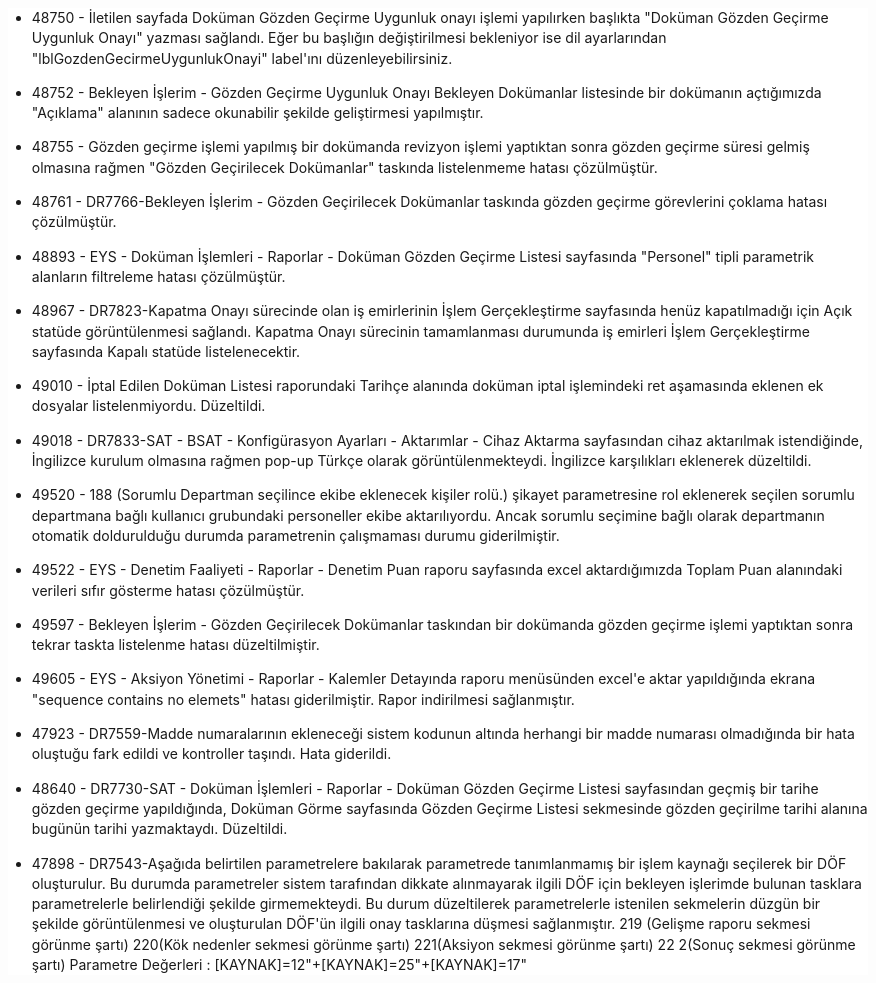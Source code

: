 - 48750 - İletilen sayfada Doküman Gözden Geçirme Uygunluk onayı işlemi yapılırken başlıkta "Doküman Gözden Geçirme Uygunluk Onayı" yazması sağlandı. Eğer bu başlığın değiştirilmesi bekleniyor ise dil ayarlarından "lblGozdenGecirmeUygunlukOnayi" label'ını düzenleyebilirsiniz.

- 48752 - Bekleyen İşlerim - Gözden Geçirme Uygunluk Onayı Bekleyen Dokümanlar listesinde bir dokümanın açtığımızda "Açıklama" alanının sadece okunabilir şekilde geliştirmesi yapılmıştır.

- 48755 - Gözden geçirme işlemi yapılmış bir dokümanda revizyon işlemi yaptıktan sonra gözden geçirme süresi gelmiş olmasına rağmen "Gözden Geçirilecek Dokümanlar" taskında listelenmeme hatası çözülmüştür.

- 48761 - DR7766-Bekleyen İşlerim - Gözden Geçirilecek Dokümanlar taskında gözden geçirme görevlerini çoklama hatası çözülmüştür.

- 48893 - EYS - Doküman İşlemleri - Raporlar - Doküman Gözden Geçirme Listesi sayfasında "Personel" tipli parametrik alanların filtreleme hatası çözülmüştür.

- 48967 - DR7823-Kapatma Onayı sürecinde olan iş emirlerinin İşlem Gerçekleştirme sayfasında henüz kapatılmadığı için Açık statüde görüntülenmesi sağlandı. Kapatma Onayı sürecinin tamamlanması durumunda iş emirleri İşlem Gerçekleştirme sayfasında Kapalı statüde listelenecektir.

- 49010 - İptal Edilen Doküman Listesi raporundaki Tarihçe alanında doküman iptal işlemindeki ret aşamasında eklenen ek dosyalar listelenmiyordu. Düzeltildi.

- 49018 - DR7833-SAT - BSAT - Konfigürasyon Ayarları - Aktarımlar - Cihaz Aktarma sayfasından cihaz aktarılmak istendiğinde, İngilizce kurulum olmasına rağmen pop-up Türkçe olarak görüntülenmekteydi. İngilizce karşılıkları eklenerek düzeltildi.

- 49520 - 188 (Sorumlu Departman seçilince ekibe eklenecek kişiler rolü.) şikayet parametresine rol eklenerek seçilen sorumlu departmana bağlı kullanıcı grubundaki personeller ekibe aktarılıyordu. Ancak sorumlu seçimine bağlı olarak departmanın otomatik doldurulduğu durumda parametrenin çalışmaması durumu giderilmiştir.

- 49522 - EYS - Denetim Faaliyeti - Raporlar - Denetim Puan raporu sayfasında excel aktardığımızda Toplam Puan alanındaki verileri sıfır gösterme hatası çözülmüştür.

- 49597 - Bekleyen İşlerim - Gözden Geçirilecek Dokümanlar taskından bir dokümanda gözden geçirme işlemi yaptıktan sonra tekrar taskta listelenme hatası düzeltilmiştir.

- 49605 - EYS - Aksiyon Yönetimi - Raporlar - Kalemler Detayında raporu menüsünden excel'e aktar yapıldığında ekrana "sequence contains no elemets" hatası giderilmiştir. Rapor indirilmesi sağlanmıştır.

- 47923 - DR7559-Madde numaralarının ekleneceği sistem kodunun altında herhangi bir madde numarası olmadığında bir hata oluştuğu fark edildi ve kontroller taşındı. Hata giderildi.

- 48640 - DR7730-SAT - Doküman İşlemleri - Raporlar - Doküman Gözden Geçirme Listesi sayfasından geçmiş bir tarihe gözden geçirme yapıldığında, Doküman Görme sayfasında Gözden Geçirme Listesi sekmesinde gözden geçirilme tarihi alanına bugünün tarihi yazmaktaydı. Düzeltildi.

- 47898 - DR7543-Aşağıda belirtilen parametrelere bakılarak parametrede tanımlanmamış bir işlem kaynağı seçilerek bir DÖF oluşturulur. Bu durumda parametreler sistem tarafından dikkate alınmayarak ilgili DÖF için bekleyen işlerimde bulunan tasklara parametrelerle belirlendiği şekilde girmemekteydi. Bu durum düzeltilerek parametrelerle istenilen sekmelerin düzgün bir şekilde görüntülenmesi ve oluşturulan DÖF'ün ilgili onay tasklarına düşmesi sağlanmıştır. 219 (Gelişme raporu sekmesi görünme şartı) 220(Kök nedenler sekmesi görünme şartı) 221(Aksiyon sekmesi görünme şartı) 22 2(Sonuç sekmesi görünme şartı) Parametre Değerleri : [KAYNAK]=12"+[KAYNAK]=25"+[KAYNAK]=17"
